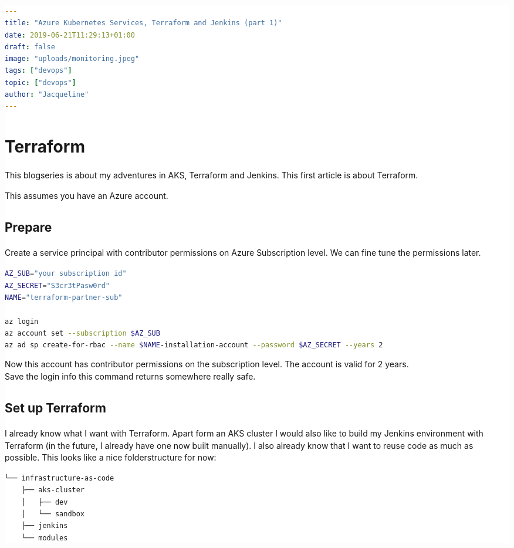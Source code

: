 ```yaml
---
title: "Azure Kubernetes Services, Terraform and Jenkins (part 1)"
date: 2019-06-21T11:29:13+01:00
draft: false
image: "uploads/monitoring.jpeg"
tags: ["devops"]
topic: ["devops"]
author: "Jacqueline"
---
```


# Terraform

This blogseries is about my adventures in AKS, Terraform and Jenkins. This first article is about Terraform.

This assumes you have an Azure account.

## Prepare

Create a service principal with contributor permissions on Azure Subscription level. We can fine tune the permissions later.

```sh
AZ_SUB="your subscription id"
AZ_SECRET="S3cr3tPasw0rd"
NAME="terraform-partner-sub"

az login
az account set --subscription $AZ_SUB
az ad sp create-for-rbac --name $NAME-installation-account --password $AZ_SECRET --years 2
```

Now this account has contributor permissions on the subscription level.
The account is valid for 2 years.  
Save the login info this command returns somewhere really safe.

## Set up Terraform

I already know what I want with Terraform. Apart form an AKS cluster I would also like to build my Jenkins environment with Terraform (in the future, I already have one now built manually). I also already know that I want to reuse code as much as possible. This looks like a nice folderstructure for now:

```
└── infrastructure-as-code
    ├── aks-cluster
    │   ├── dev
    │   └── sandbox
    ├── jenkins
    └── modules

```
